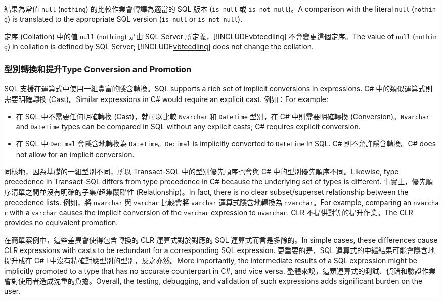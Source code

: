  <span data-ttu-id="92fb8-173">結果為常值 `null` (`nothing`) 的比較作業會轉譯為適當的 SQL 版本 (`is null` 或 `is not null`)。</span><span class="sxs-lookup"><span data-stu-id="92fb8-173">A comparison with the literal `null` (`nothing`) is translated to the appropriate SQL version (`is null` or `is not null`).</span></span>  
  
 <span data-ttu-id="92fb8-174">定序 (Collation) 中的值 `null` (`nothing`) 是由 SQL Server 所定義，[!INCLUDE[vbtecdlinq](../../../../../../includes/vbtecdlinq-md.md)] 不會變更這個定序。</span><span class="sxs-lookup"><span data-stu-id="92fb8-174">The value of `null` (`nothing`) in collation is defined by SQL Server; [!INCLUDE[vbtecdlinq](../../../../../../includes/vbtecdlinq-md.md)] does not change the collation.</span></span>  
  
### <a name="type-conversion-and-promotion"></a><span data-ttu-id="92fb8-175">型別轉換和提升</span><span class="sxs-lookup"><span data-stu-id="92fb8-175">Type Conversion and Promotion</span></span>  
 <span data-ttu-id="92fb8-176">SQL 支援在運算式中使用一組豐富的隱含轉換。</span><span class="sxs-lookup"><span data-stu-id="92fb8-176">SQL supports a rich set of implicit conversions in expressions.</span></span> <span data-ttu-id="92fb8-177">C# 中的類似運算式則需要明確轉換 (Cast)。</span><span class="sxs-lookup"><span data-stu-id="92fb8-177">Similar expressions in C# would require an explicit cast.</span></span> <span data-ttu-id="92fb8-178">例如：</span><span class="sxs-lookup"><span data-stu-id="92fb8-178">For example:</span></span>  
  
-   <span data-ttu-id="92fb8-179">在 SQL 中不需要任何明確轉換 (Cast)，就可以比較 `Nvarchar` 和 `DateTime` 型別，在 C# 中則需要明確轉換 (Conversion)。</span><span class="sxs-lookup"><span data-stu-id="92fb8-179">`Nvarchar` and `DateTime` types can be compared in SQL without any explicit casts; C# requires explicit conversion.</span></span>  
  
-   <span data-ttu-id="92fb8-180">在 SQL 中 `Decimal` 會隱含地轉換為 `DateTime`。</span><span class="sxs-lookup"><span data-stu-id="92fb8-180">`Decimal` is implicitly converted to `DateTime` in SQL.</span></span> <span data-ttu-id="92fb8-181">C# 則不允許隱含轉換。</span><span class="sxs-lookup"><span data-stu-id="92fb8-181">C# does not allow for an implicit conversion.</span></span>  
  
 <span data-ttu-id="92fb8-182">同樣地，因為基礎的一組型別不同，所以 Transact-SQL 中的型別優先順序也會與 C# 中的型別優先順序不同。</span><span class="sxs-lookup"><span data-stu-id="92fb8-182">Likewise, type precedence in Transact-SQL differs from type precedence in C# because the underlying set of types is different.</span></span> <span data-ttu-id="92fb8-183">事實上，優先順序清單之間並沒有明確的子集/超集關聯性 (Relationship)。</span><span class="sxs-lookup"><span data-stu-id="92fb8-183">In fact, there is no clear subset/superset relationship between the precedence lists.</span></span> <span data-ttu-id="92fb8-184">例如，將 `nvarchar` 與 `varchar` 比較會將 `varchar` 運算式隱含地轉換為 `nvarchar`。</span><span class="sxs-lookup"><span data-stu-id="92fb8-184">For example, comparing an `nvarchar` with a `varchar` causes the implicit conversion of the `varchar` expression to `nvarchar`.</span></span> <span data-ttu-id="92fb8-185">CLR 不提供對等的提升作業。</span><span class="sxs-lookup"><span data-stu-id="92fb8-185">The CLR provides no equivalent promotion.</span></span>  
  
 <span data-ttu-id="92fb8-186">在簡單案例中，這些差異會使得包含轉換的 CLR 運算式對於對應的 SQL 運算式而言是多餘的。</span><span class="sxs-lookup"><span data-stu-id="92fb8-186">In simple cases, these differences cause CLR expressions with casts to be redundant for a corresponding SQL expression.</span></span> <span data-ttu-id="92fb8-187">更重要的是，SQL 運算式的中繼結果可能會隱含地提升成在 C# l 中沒有精確對應型別的型別，反之亦然。</span><span class="sxs-lookup"><span data-stu-id="92fb8-187">More importantly, the intermediate results of a SQL expression might be implicitly promoted to a type that has no accurate counterpart in C#, and vice versa.</span></span> <span data-ttu-id="92fb8-188">整體來說，這類運算式的測試、偵錯和驗證作業會對使用者造成沈重的負擔。</span><span class="sxs-lookup"><span data-stu-id="92fb8-188">Overall, the testing, debugging, and validation of such expressions adds significant burden on the user.</span></span>  
  
